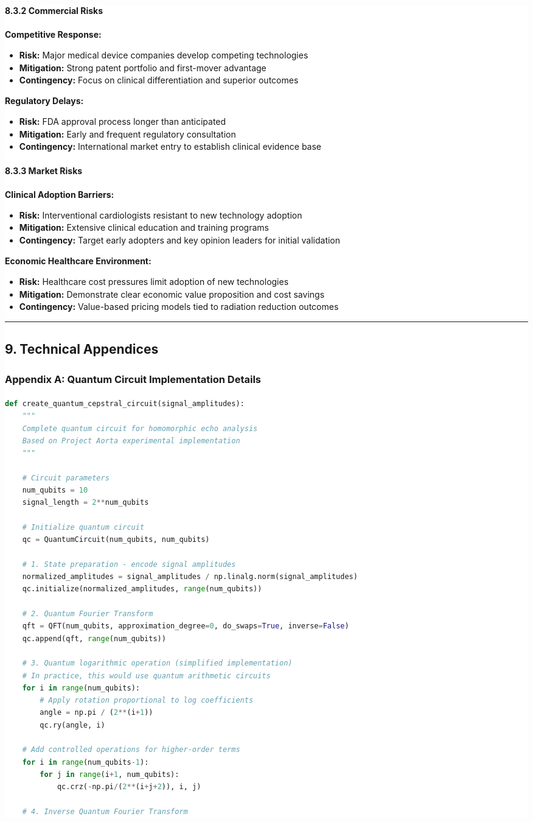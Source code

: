 #### 8.3.2 Commercial Risks

**Competitive Response:**
- **Risk:** Major medical device companies develop competing technologies
- **Mitigation:** Strong patent portfolio and first-mover advantage
- **Contingency:** Focus on clinical differentiation and superior outcomes

**Regulatory Delays:**
- **Risk:** FDA approval process longer than anticipated
- **Mitigation:** Early and frequent regulatory consultation
- **Contingency:** International market entry to establish clinical evidence base

#### 8.3.3 Market Risks

**Clinical Adoption Barriers:**
- **Risk:** Interventional cardiologists resistant to new technology adoption
- **Mitigation:** Extensive clinical education and training programs
- **Contingency:** Target early adopters and key opinion leaders for initial validation

**Economic Healthcare Environment:**
- **Risk:** Healthcare cost pressures limit adoption of new technologies
- **Mitigation:** Demonstrate clear economic value proposition and cost savings
- **Contingency:** Value-based pricing models tied to radiation reduction outcomes

---

## 9. Technical Appendices

### Appendix A: Quantum Circuit Implementation Details

```python
def create_quantum_cepstral_circuit(signal_amplitudes):
    """
    Complete quantum circuit for homomorphic echo analysis
    Based on Project Aorta experimental implementation
    """
    
    # Circuit parameters
    num_qubits = 10
    signal_length = 2**num_qubits
    
    # Initialize quantum circuit
    qc = QuantumCircuit(num_qubits, num_qubits)
    
    # 1. State preparation - encode signal amplitudes
    normalized_amplitudes = signal_amplitudes / np.linalg.norm(signal_amplitudes)
    qc.initialize(normalized_amplitudes, range(num_qubits))
    
    # 2. Quantum Fourier Transform
    qft = QFT(num_qubits, approximation_degree=0, do_swaps=True, inverse=False)
    qc.append(qft, range(num_qubits))
    
    # 3. Quantum logarithmic operation (simplified implementation)
    # In practice, this would use quantum arithmetic circuits
    for i in range(num_qubits):
        # Apply rotation proportional to log coefficients
        angle = np.pi / (2**(i+1))
        qc.ry(angle, i)
    
    # Add controlled operations for higher-order terms
    for i in range(num_qubits-1):
        for j in range(i+1, num_qubits):
            qc.crz(-np.pi/(2**(i+j+2)), i, j)
    
    # 4. Inverse Quantum Fourier Transform
```